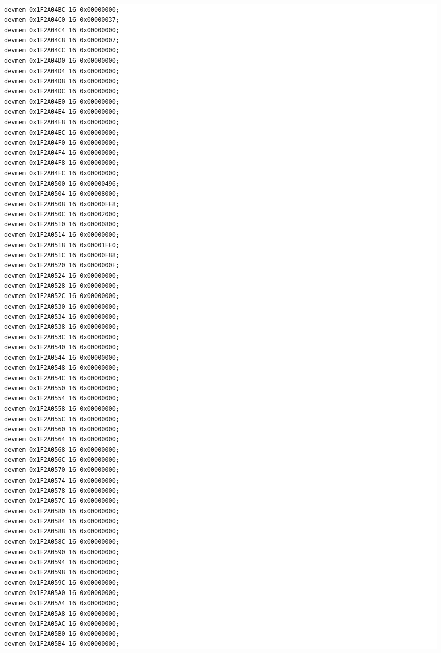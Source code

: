 ```
devmem 0x1F2A04BC 16 0x00000000;
devmem 0x1F2A04C0 16 0x00000037;
devmem 0x1F2A04C4 16 0x00000000;
devmem 0x1F2A04C8 16 0x00000007;
devmem 0x1F2A04CC 16 0x00000000;
devmem 0x1F2A04D0 16 0x00000000;
devmem 0x1F2A04D4 16 0x00000000;
devmem 0x1F2A04D8 16 0x00000000;
devmem 0x1F2A04DC 16 0x00000000;
devmem 0x1F2A04E0 16 0x00000000;
devmem 0x1F2A04E4 16 0x00000000;
devmem 0x1F2A04E8 16 0x00000000;
devmem 0x1F2A04EC 16 0x00000000;
devmem 0x1F2A04F0 16 0x00000000;
devmem 0x1F2A04F4 16 0x00000000;
devmem 0x1F2A04F8 16 0x00000000;
devmem 0x1F2A04FC 16 0x00000000;
devmem 0x1F2A0500 16 0x00000496;
devmem 0x1F2A0504 16 0x00008000;
devmem 0x1F2A0508 16 0x00000FE8;
devmem 0x1F2A050C 16 0x00002000;
devmem 0x1F2A0510 16 0x00000800;
devmem 0x1F2A0514 16 0x00000000;
devmem 0x1F2A0518 16 0x00001FE0;
devmem 0x1F2A051C 16 0x00000F88;
devmem 0x1F2A0520 16 0x0000000F;
devmem 0x1F2A0524 16 0x00000000;
devmem 0x1F2A0528 16 0x00000000;
devmem 0x1F2A052C 16 0x00000000;
devmem 0x1F2A0530 16 0x00000000;
devmem 0x1F2A0534 16 0x00000000;
devmem 0x1F2A0538 16 0x00000000;
devmem 0x1F2A053C 16 0x00000000;
devmem 0x1F2A0540 16 0x00000000;
devmem 0x1F2A0544 16 0x00000000;
devmem 0x1F2A0548 16 0x00000000;
devmem 0x1F2A054C 16 0x00000000;
devmem 0x1F2A0550 16 0x00000000;
devmem 0x1F2A0554 16 0x00000000;
devmem 0x1F2A0558 16 0x00000000;
devmem 0x1F2A055C 16 0x00000000;
devmem 0x1F2A0560 16 0x00000000;
devmem 0x1F2A0564 16 0x00000000;
devmem 0x1F2A0568 16 0x00000000;
devmem 0x1F2A056C 16 0x00000000;
devmem 0x1F2A0570 16 0x00000000;
devmem 0x1F2A0574 16 0x00000000;
devmem 0x1F2A0578 16 0x00000000;
devmem 0x1F2A057C 16 0x00000000;
devmem 0x1F2A0580 16 0x00000000;
devmem 0x1F2A0584 16 0x00000000;
devmem 0x1F2A0588 16 0x00000000;
devmem 0x1F2A058C 16 0x00000000;
devmem 0x1F2A0590 16 0x00000000;
devmem 0x1F2A0594 16 0x00000000;
devmem 0x1F2A0598 16 0x00000000;
devmem 0x1F2A059C 16 0x00000000;
devmem 0x1F2A05A0 16 0x00000000;
devmem 0x1F2A05A4 16 0x00000000;
devmem 0x1F2A05A8 16 0x00000000;
devmem 0x1F2A05AC 16 0x00000000;
devmem 0x1F2A05B0 16 0x00000000;
devmem 0x1F2A05B4 16 0x00000000;
```